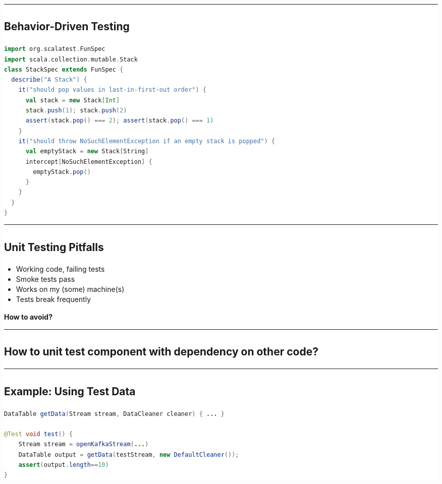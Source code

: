 ----
## Behavior-Driven Testing
```scala
import org.scalatest.FunSpec
import scala.collection.mutable.Stack
class StackSpec extends FunSpec {
  describe("A Stack") {
    it("should pop values in last-in-first-out order") {
      val stack = new Stack[Int]
      stack.push(1); stack.push(2)
      assert(stack.pop() === 2); assert(stack.pop() === 1)
    }
    it("should throw NoSuchElementException if an empty stack is popped") {
      val emptyStack = new Stack[String]
      intercept[NoSuchElementException] {
        emptyStack.pop()
      }
    }
  }
}
```


----
## Unit Testing Pitfalls

* Working code, failing tests
* Smoke tests pass
* Works on my (some) machine(s)
* Tests break frequently

**How to avoid?**

----
## How to unit test component with dependency on other code?



----
## Example: Using Test Data

```java
DataTable getData(Stream stream, DataCleaner cleaner) { ... }

@Test void test() {
    Stream stream = openKafkaStream(...)
    DataTable output = getData(testStream, new DefaultCleaner());
    assert(output.length==10)
}
```
